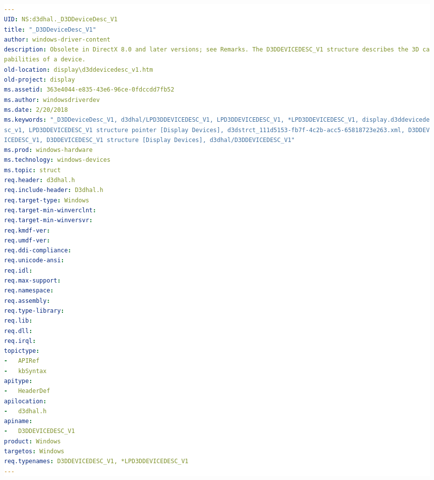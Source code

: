 ```yaml
---
UID: NS:d3dhal._D3DDeviceDesc_V1
title: "_D3DDeviceDesc_V1"
author: windows-driver-content
description: Obsolete in DirectX 8.0 and later versions; see Remarks. The D3DDEVICEDESC_V1 structure describes the 3D capabilities of a device.
old-location: display\d3ddevicedesc_v1.htm
old-project: display
ms.assetid: 363e4044-e835-43e6-96ce-0fdccdd7fb52
ms.author: windowsdriverdev
ms.date: 2/20/2018
ms.keywords: "_D3DDeviceDesc_V1, d3dhal/LPD3DDEVICEDESC_V1, LPD3DDEVICEDESC_V1, *LPD3DDEVICEDESC_V1, display.d3ddevicedesc_v1, LPD3DDEVICEDESC_V1 structure pointer [Display Devices], d3dstrct_111d5153-fb7f-4c2b-acc5-65818723e263.xml, D3DDEVICEDESC_V1, D3DDEVICEDESC_V1 structure [Display Devices], d3dhal/D3DDEVICEDESC_V1"
ms.prod: windows-hardware
ms.technology: windows-devices
ms.topic: struct
req.header: d3dhal.h
req.include-header: D3dhal.h
req.target-type: Windows
req.target-min-winverclnt: 
req.target-min-winversvr: 
req.kmdf-ver: 
req.umdf-ver: 
req.ddi-compliance: 
req.unicode-ansi: 
req.idl: 
req.max-support: 
req.namespace: 
req.assembly: 
req.type-library: 
req.lib: 
req.dll: 
req.irql: 
topictype:
-	APIRef
-	kbSyntax
apitype:
-	HeaderDef
apilocation:
-	d3dhal.h
apiname:
-	D3DDEVICEDESC_V1
product: Windows
targetos: Windows
req.typenames: D3DDEVICEDESC_V1, *LPD3DDEVICEDESC_V1
---
```

